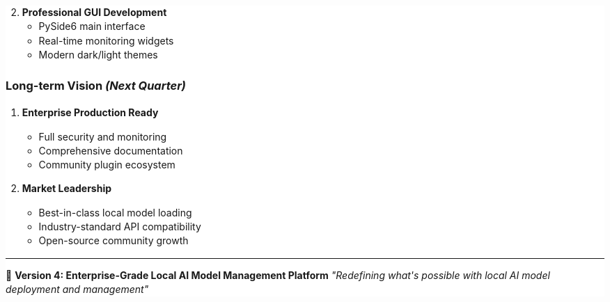 2. **Professional GUI Development**
   - PySide6 main interface
   - Real-time monitoring widgets
   - Modern dark/light themes

### **Long-term Vision** *(Next Quarter)*
1. **Enterprise Production Ready**
   - Full security and monitoring
   - Comprehensive documentation
   - Community plugin ecosystem

2. **Market Leadership**
   - Best-in-class local model loading
   - Industry-standard API compatibility
   - Open-source community growth

---

🚀 **Version 4: Enterprise-Grade Local AI Model Management Platform**
*"Redefining what's possible with local AI model deployment and management"*
